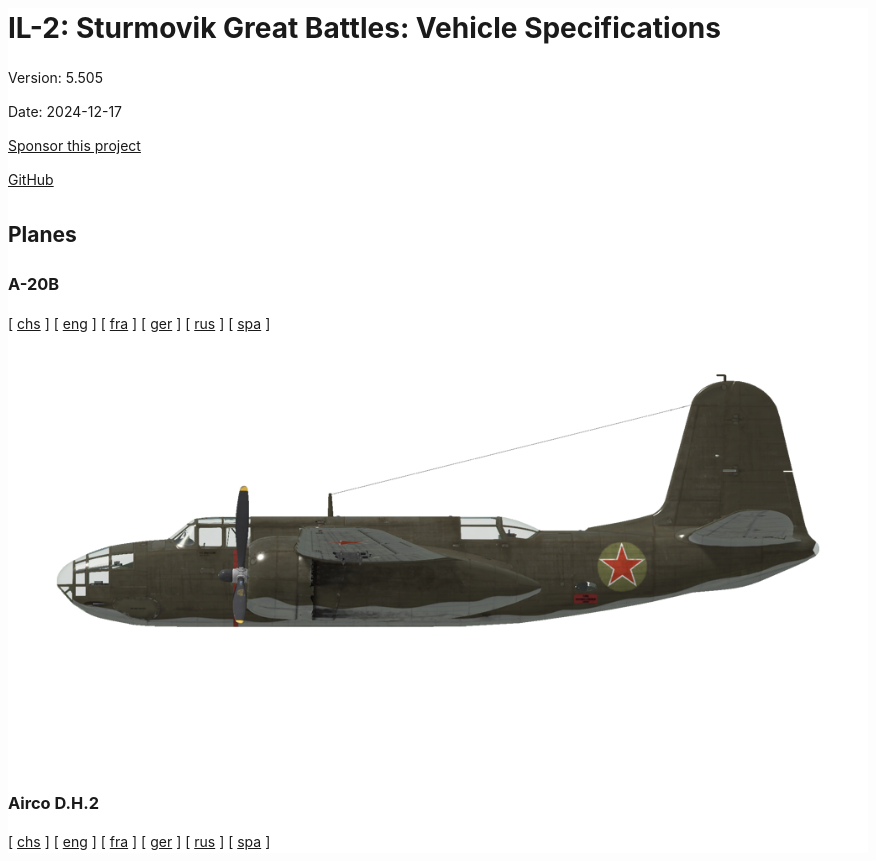 
# IL-2: Sturmovik Great Battles: Vehicle Specifications

Version: 5.505

Date: 2024-12-17

[Sponsor this project](https://paypal.me/ravensystem)

[GitHub](https://github.com/RavenSystem/il2_specs)

## Planes

### A-20B  

[ [chs](planes/a20b.chs.md) ] [ [eng](planes/a20b.eng.md) ] [ [fra](planes/a20b.fra.md) ] [ [ger](planes/a20b.ger.md) ] [ [rus](planes/a20b.rus.md) ] [ [spa](planes/a20b.spa.md) ] 
![a20b](images/a20b.png)

### Airco D.H.2  

[ [chs](planes/aircodh2.chs.md) ] [ [eng](planes/aircodh2.eng.md) ] [ [fra](planes/aircodh2.fra.md) ] [ [ger](planes/aircodh2.ger.md) ] [ [rus](planes/aircodh2.rus.md) ] [ [spa](planes/aircodh2.spa.md) ] 